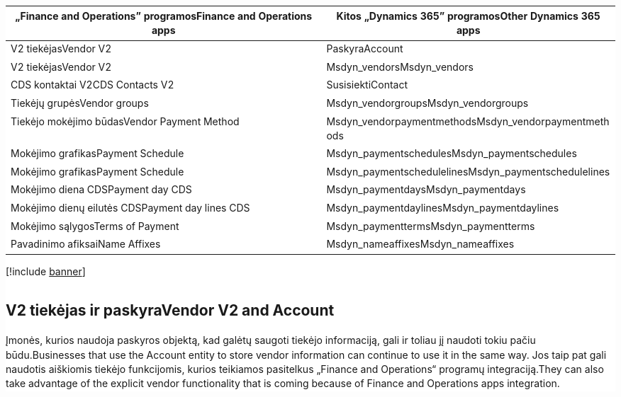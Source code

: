 <span data-ttu-id="b384e-123">„Finance and Operations” programos</span><span class="sxs-lookup"><span data-stu-id="b384e-123">Finance and Operations apps</span></span>  | <span data-ttu-id="b384e-124">Kitos „Dynamics 365” programos</span><span class="sxs-lookup"><span data-stu-id="b384e-124">Other Dynamics 365 apps</span></span>
------------------------|---------------------------------
<span data-ttu-id="b384e-125">V2 tiekėjas</span><span class="sxs-lookup"><span data-stu-id="b384e-125">Vendor V2</span></span>               | <span data-ttu-id="b384e-126">Paskyra</span><span class="sxs-lookup"><span data-stu-id="b384e-126">Account</span></span>
<span data-ttu-id="b384e-127">V2 tiekėjas</span><span class="sxs-lookup"><span data-stu-id="b384e-127">Vendor V2</span></span>               | <span data-ttu-id="b384e-128">Msdyn\_vendors</span><span class="sxs-lookup"><span data-stu-id="b384e-128">Msdyn\_vendors</span></span>
<span data-ttu-id="b384e-129">CDS kontaktai V2</span><span class="sxs-lookup"><span data-stu-id="b384e-129">CDS Contacts V2</span></span>         | <span data-ttu-id="b384e-130">Susisiekti</span><span class="sxs-lookup"><span data-stu-id="b384e-130">Contact</span></span>
<span data-ttu-id="b384e-131">Tiekėjų grupės</span><span class="sxs-lookup"><span data-stu-id="b384e-131">Vendor groups</span></span>           | <span data-ttu-id="b384e-132">Msdyn\_vendorgroups</span><span class="sxs-lookup"><span data-stu-id="b384e-132">Msdyn\_vendorgroups</span></span>
<span data-ttu-id="b384e-133">Tiekėjo mokėjimo būdas</span><span class="sxs-lookup"><span data-stu-id="b384e-133">Vendor Payment Method</span></span>   | <span data-ttu-id="b384e-134">Msdyn\_vendorpaymentmethods</span><span class="sxs-lookup"><span data-stu-id="b384e-134">Msdyn\_vendorpaymentmethods</span></span>
<span data-ttu-id="b384e-135">Mokėjimo grafikas</span><span class="sxs-lookup"><span data-stu-id="b384e-135">Payment Schedule</span></span>        | <span data-ttu-id="b384e-136">Msdyn\_paymentschedules</span><span class="sxs-lookup"><span data-stu-id="b384e-136">Msdyn\_paymentschedules</span></span>
<span data-ttu-id="b384e-137">Mokėjimo grafikas</span><span class="sxs-lookup"><span data-stu-id="b384e-137">Payment Schedule</span></span>        | <span data-ttu-id="b384e-138">Msdyn\_paymentschedulelines</span><span class="sxs-lookup"><span data-stu-id="b384e-138">Msdyn\_paymentschedulelines</span></span>
<span data-ttu-id="b384e-139">Mokėjimo diena CDS</span><span class="sxs-lookup"><span data-stu-id="b384e-139">Payment day CDS</span></span>         | <span data-ttu-id="b384e-140">Msdyn\_paymentdays</span><span class="sxs-lookup"><span data-stu-id="b384e-140">Msdyn\_paymentdays</span></span>
<span data-ttu-id="b384e-141">Mokėjimo dienų eilutės CDS</span><span class="sxs-lookup"><span data-stu-id="b384e-141">Payment day lines CDS</span></span>   | <span data-ttu-id="b384e-142">Msdyn\_paymentdaylines</span><span class="sxs-lookup"><span data-stu-id="b384e-142">Msdyn\_paymentdaylines</span></span>
<span data-ttu-id="b384e-143">Mokėjimo sąlygos</span><span class="sxs-lookup"><span data-stu-id="b384e-143">Terms of Payment</span></span>        | <span data-ttu-id="b384e-144">Msdyn\_paymentterms</span><span class="sxs-lookup"><span data-stu-id="b384e-144">Msdyn\_paymentterms</span></span>
<span data-ttu-id="b384e-145">Pavadinimo afiksai</span><span class="sxs-lookup"><span data-stu-id="b384e-145">Name Affixes</span></span>            | <span data-ttu-id="b384e-146">Msdyn\_nameaffixes</span><span class="sxs-lookup"><span data-stu-id="b384e-146">Msdyn\_nameaffixes</span></span>

[!include [banner](../includes/dual-write-symbols.md)]

## <a name="vendor-v2-and-account"></a><span data-ttu-id="b384e-147">V2 tiekėjas ir paskyra</span><span class="sxs-lookup"><span data-stu-id="b384e-147">Vendor V2 and Account</span></span> 

<span data-ttu-id="b384e-148">Įmonės, kurios naudoja paskyros objektą, kad galėtų saugoti tiekėjo informaciją, gali ir toliau jį naudoti tokiu pačiu būdu.</span><span class="sxs-lookup"><span data-stu-id="b384e-148">Businesses that use the Account entity to store vendor information can continue to use it in the same way.</span></span> <span data-ttu-id="b384e-149">Jos taip pat gali naudotis aiškiomis tiekėjo funkcijomis, kurios teikiamos pasitelkus „Finance and Operations“ programų integraciją.</span><span class="sxs-lookup"><span data-stu-id="b384e-149">They can also take advantage of the explicit vendor functionality that is coming because of Finance and Operations apps integration.</span></span>
